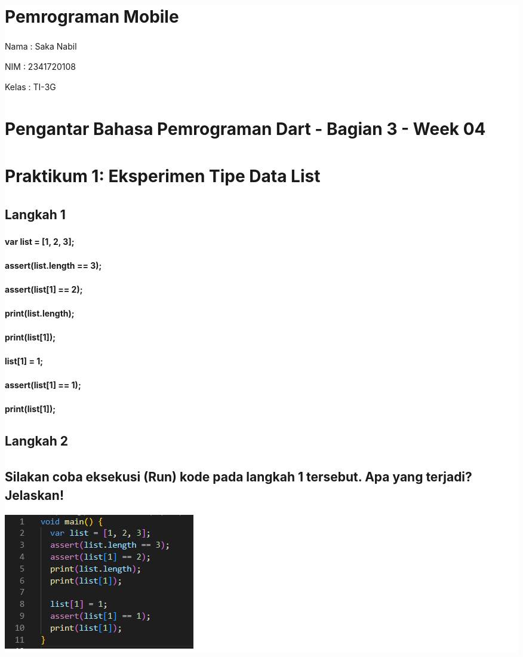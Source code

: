 # Pemrograman Mobile

Nama : Saka Nabil

NIM : 2341720108

Kelas : TI-3G

# Pengantar Bahasa Pemrograman Dart - Bagian 3 - Week 04

# Praktikum 1: Eksperimen Tipe Data List

## Langkah 1

#### var list = [1, 2, 3];

#### assert(list.length == 3);

#### assert(list[1] == 2);

#### print(list.length);

#### print(list[1]);

#### list[1] = 1;

#### assert(list[1] == 1);

#### print(list[1]);

## Langkah 2

## Silakan coba eksekusi (Run) kode pada langkah 1 tersebut. Apa yang terjadi? Jelaskan!

![Screenshot P1](img/srcP1-Week04.png)
